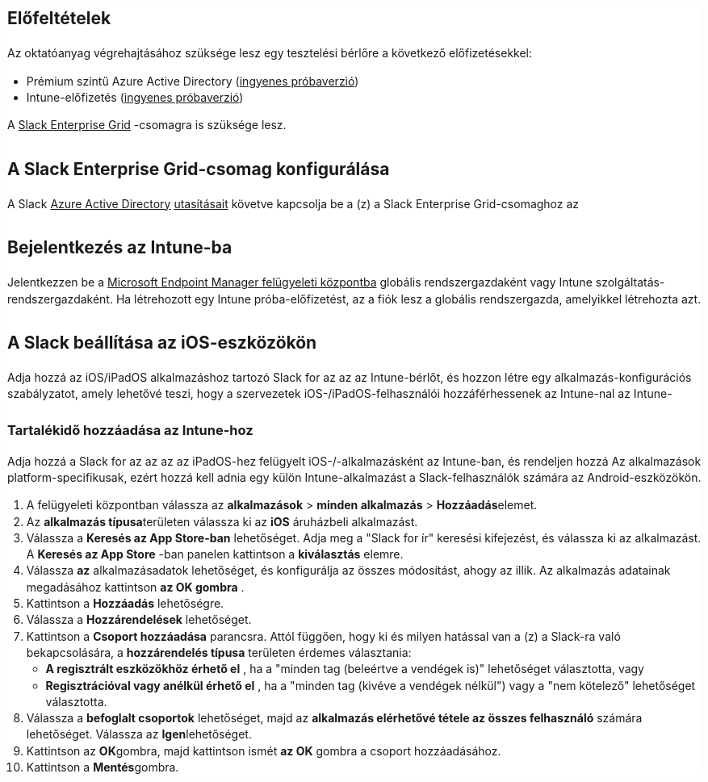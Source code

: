 ## <a name="prerequisites"></a>Előfeltételek
Az oktatóanyag végrehajtásához szüksége lesz egy tesztelési bérlőre a következő előfizetésekkel:
- Prémium szintű Azure Active Directory ([ingyenes próbaverzió](https://azure.microsoft.com/free/?WT.mc_id=A261C142F))
- Intune-előfizetés ([ingyenes próbaverzió](../fundamentals/free-trial-sign-up.md))

A [Slack Enterprise Grid](https://get.slack.help/hc/articles/360004150931-What-is-Slack-Enterprise-Grid-) -csomagra is szüksége lesz.

## <a name="configure-your-slack-enterprise-grid-plan"></a>A Slack Enterprise Grid-csomag konfigurálása
A Slack [Azure Active Directory](https://docs.microsoft.com/azure/active-directory/saas-apps/slack-tutorial) [utasításait](https://get.slack.help/hc/articles/115002579426-Enable-Enterprise-Mobility-Management-for-your-org#step-2:-turn-on-emm) követve kapcsolja be a (z) a Slack Enterprise Grid-csomaghoz az

## <a name="sign-in-to-intune"></a>Bejelentkezés az Intune-ba
Jelentkezzen be a [Microsoft Endpoint Manager felügyeleti központba](https://go.microsoft.com/fwlink/?linkid=2109431) globális rendszergazdaként vagy Intune szolgáltatás-rendszergazdaként. Ha létrehozott egy Intune próba-előfizetést, az a fiók lesz a globális rendszergazda, amelyikkel létrehozta azt.

## <a name="set-up-slack-for-emm-on-ios-devices"></a>A Slack beállítása az iOS-eszközökön
Adja hozzá az iOS/iPadOS alkalmazáshoz tartozó Slack for az az az Intune-bérlőt, és hozzon létre egy alkalmazás-konfigurációs szabályzatot, amely lehetővé teszi, hogy a szervezetek iOS-/iPadOS-felhasználói hozzáférhessenek az Intune-nal az Intune-

### <a name="add-slack-for-emm-to-intune"></a>Tartalékidő hozzáadása az Intune-hoz
Adja hozzá a Slack for az az az az iPadOS-hez felügyelt iOS-/-alkalmazásként az Intune-ban, és rendeljen hozzá Az alkalmazások platform-specifikusak, ezért hozzá kell adnia egy külön Intune-alkalmazást a Slack-felhasználók számára az Android-eszközökön.
1. A felügyeleti központban válassza az **alkalmazások** > **minden alkalmazás** > **Hozzáadás**elemet.
2. Az **alkalmazás típusa**területen válassza ki az **iOS** áruházbeli alkalmazást.
3. Válassza a **Keresés az App Store-ban** lehetőséget. Adja meg a "Slack for ír" keresési kifejezést, és válassza ki az alkalmazást. A **Keresés az App Store** -ban panelen kattintson a **kiválasztás** elemre.
4. Válassza **az** alkalmazásadatok lehetőséget, és konfigurálja az összes módosítást, ahogy az illik. Az alkalmazás adatainak megadásához kattintson **az OK gombra** .
5. Kattintson a **Hozzáadás** lehetőségre.
6. Válassza a **Hozzárendelések** lehetőséget.
7. Kattintson a **Csoport hozzáadása** parancsra. Attól függően, hogy ki és milyen hatással van a (z) a Slack-ra való bekapcsolására, a **hozzárendelés típusa** területen érdemes választania:
    - **A regisztrált eszközökhöz érhető el** , ha a "minden tag (beleértve a vendégek is)" lehetőséget választotta, vagy
    - **Regisztrációval vagy anélkül érhető el** , ha a "minden tag (kivéve a vendégek nélkül") vagy a "nem kötelező" lehetőséget választotta.
8. Válassza a **befoglalt csoportok** lehetőséget, majd az **alkalmazás elérhetővé tétele az összes felhasználó** számára lehetőséget. Válassza az **Igen**lehetőséget.
9. Kattintson az **OK**gombra, majd kattintson ismét **az OK** gombra a csoport hozzáadásához.
10. Kattintson a **Mentés**gombra.
